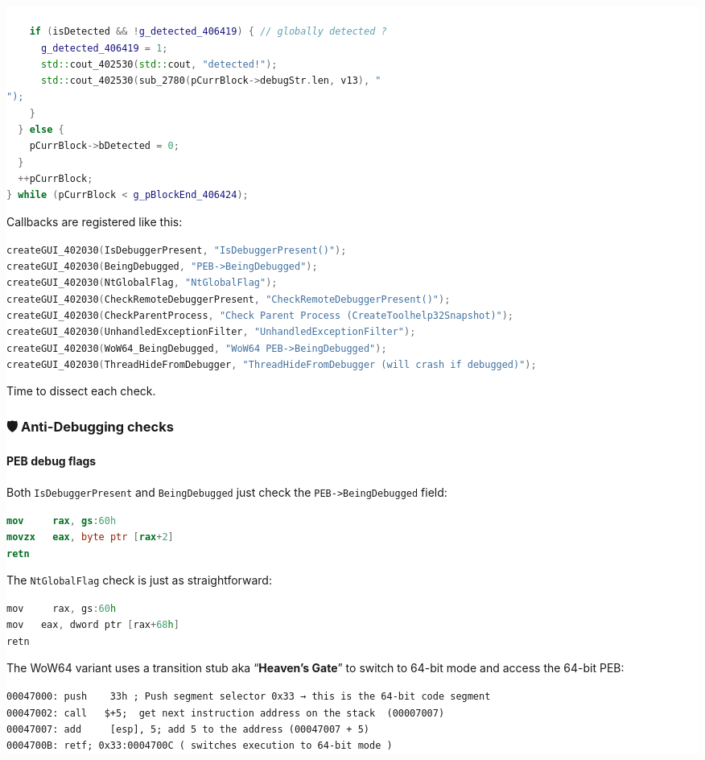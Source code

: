 ```cpp

    if (isDetected && !g_detected_406419) { // globally detected ?
      g_detected_406419 = 1;
      std::cout_402530(std::cout, "detected!");
      std::cout_402530(sub_2780(pCurrBlock->debugStr.len, v13), "
");
    }
  } else {
    pCurrBlock->bDetected = 0;
  }
  ++pCurrBlock;
} while (pCurrBlock < g_pBlockEnd_406424);
```

Callbacks are registered like this:

```cpp
createGUI_402030(IsDebuggerPresent, "IsDebuggerPresent()");
createGUI_402030(BeingDebugged, "PEB->BeingDebugged");
createGUI_402030(NtGlobalFlag, "NtGlobalFlag");
createGUI_402030(CheckRemoteDebuggerPresent, "CheckRemoteDebuggerPresent()");
createGUI_402030(CheckParentProcess, "Check Parent Process (CreateToolhelp32Snapshot)");
createGUI_402030(UnhandledExceptionFilter, "UnhandledExceptionFilter");
createGUI_402030(WoW64_BeingDebugged, "WoW64 PEB->BeingDebugged");
createGUI_402030(ThreadHideFromDebugger, "ThreadHideFromDebugger (will crash if debugged)");
```

Time to dissect each check.

### 🛡️ Anti-Debugging checks

#### PEB debug flags

Both `IsDebuggerPresent` and `BeingDebugged` just check the `PEB->BeingDebugged` field:
```nasm
mov     rax, gs:60h
movzx   eax, byte ptr [rax+2]
retn
```

The `NtGlobalFlag` check is just as straightforward:

```cpp
mov     rax, gs:60h
mov   eax, dword ptr [rax+68h]
retn
```

The WoW64 variant uses a transition stub aka “**Heaven’s Gate**” to switch to 64-bit mode and access the 64-bit PEB:

```
00047000: push    33h ; Push segment selector 0x33 → this is the 64-bit code segment
00047002: call   $+5;  get next instruction address on the stack  (00007007)
00047007: add     [esp], 5; add 5 to the address (00047007 + 5)
0004700B: retf; 0x33:0004700C ( switches execution to 64-bit mode )
```

